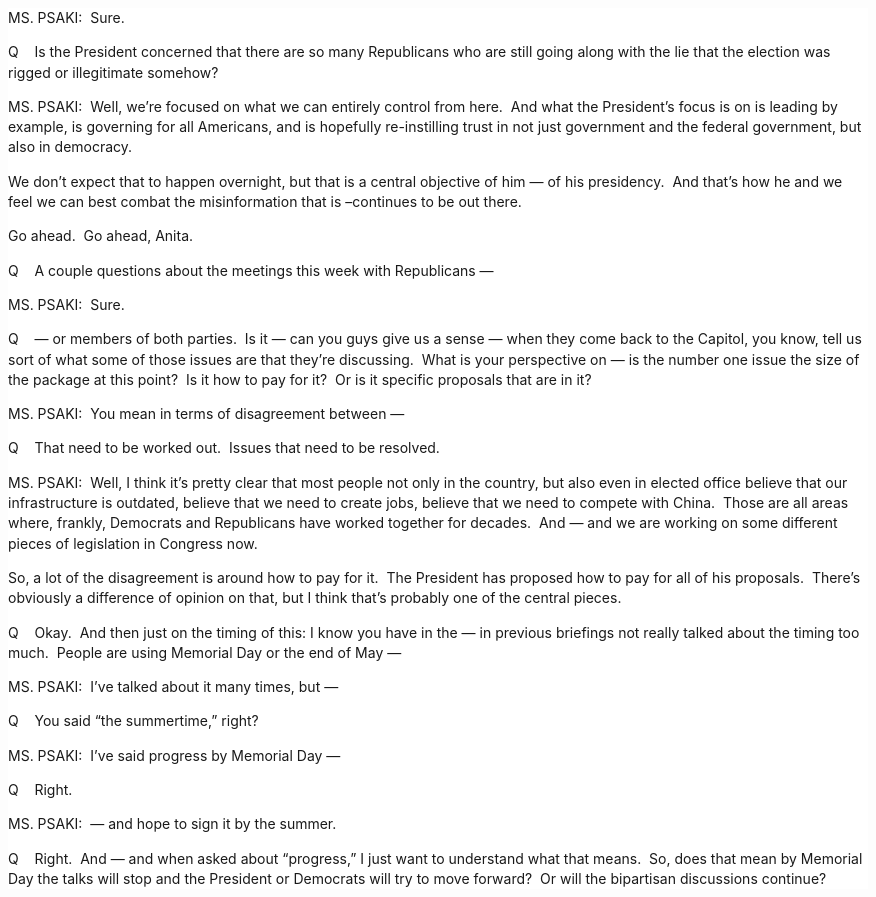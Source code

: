 MS. PSAKI:  Sure.

Q    Is the President concerned that there are so many Republicans who
are still going along with the lie that the election was rigged or
illegitimate somehow?

MS. PSAKI:  Well, we’re focused on what we can entirely control from
here.  And what the President’s focus is on is leading by example, is
governing for all Americans, and is hopefully re-instilling trust in not
just government and the federal government, but also in democracy. 

We don’t expect that to happen overnight, but that is a central
objective of him — of his presidency.  And that’s how he and we feel we
can best combat the misinformation that is –continues to be out there. 

Go ahead.  Go ahead, Anita.

Q    A couple questions about the meetings this week with Republicans —

MS. PSAKI:  Sure.

Q    — or members of both parties.  Is it — can you guys give us a sense
— when they come back to the Capitol, you know, tell us sort of what
some of those issues are that they’re discussing.  What is your
perspective on — is the number one issue the size of the package at this
point?  Is it how to pay for it?  Or is it specific proposals that are
in it? 

MS. PSAKI:  You mean in terms of disagreement between —

Q    That need to be worked out.  Issues that need to be resolved. 

MS. PSAKI:  Well, I think it’s pretty clear that most people not only in
the country, but also even in elected office believe that our
infrastructure is outdated, believe that we need to create jobs, believe
that we need to compete with China.  Those are all areas where, frankly,
Democrats and Republicans have worked together for decades.  And — and
we are working on some different pieces of legislation in Congress now. 

So, a lot of the disagreement is around how to pay for it.  The
President has proposed how to pay for all of his proposals.  There’s
obviously a difference of opinion on that, but I think that’s probably
one of the central pieces.

Q    Okay.  And then just on the timing of this: I know you have in the
— in previous briefings not really talked about the timing too much. 
People are using Memorial Day or the end of May —

MS. PSAKI:  I’ve talked about it many times, but —

Q    You said “the summertime,” right?

MS. PSAKI:  I’ve said progress by Memorial Day —

Q    Right.

MS. PSAKI:  — and hope to sign it by the summer. 

Q    Right.  And — and when asked about “progress,” I just want to
understand what that means.  So, does that mean by Memorial Day the
talks will stop and the President or Democrats will try to move
forward?  Or will the bipartisan discussions continue? 
